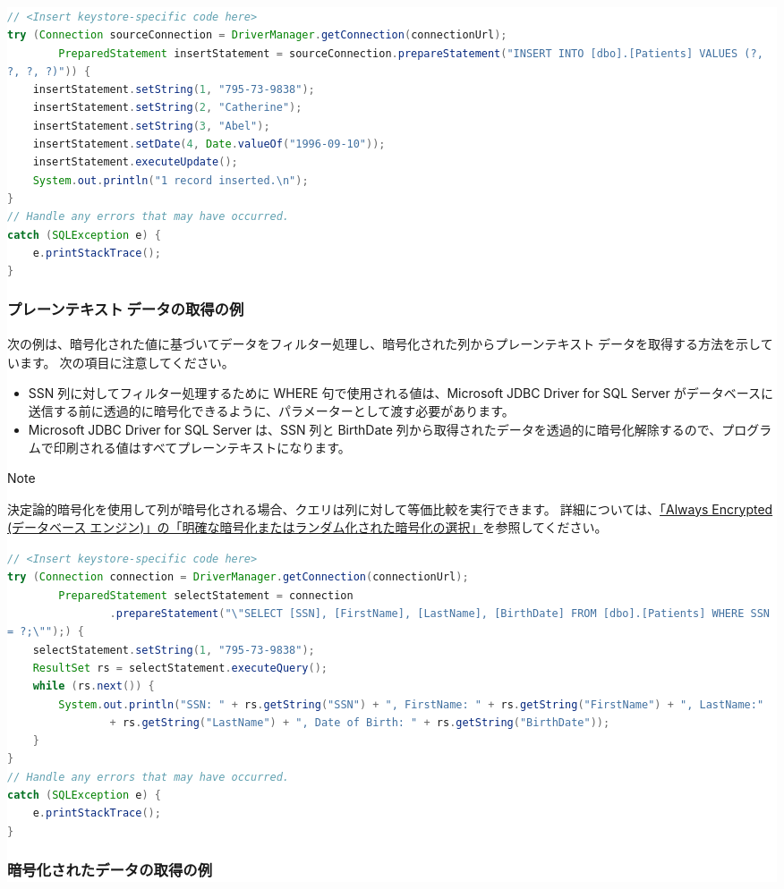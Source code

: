 ```java
// <Insert keystore-specific code here>
try (Connection sourceConnection = DriverManager.getConnection(connectionUrl);
        PreparedStatement insertStatement = sourceConnection.prepareStatement("INSERT INTO [dbo].[Patients] VALUES (?, ?, ?, ?)")) {
    insertStatement.setString(1, "795-73-9838");
    insertStatement.setString(2, "Catherine");
    insertStatement.setString(3, "Abel");
    insertStatement.setDate(4, Date.valueOf("1996-09-10"));
    insertStatement.executeUpdate();
    System.out.println("1 record inserted.\n");
}
// Handle any errors that may have occurred.
catch (SQLException e) {
    e.printStackTrace();
}
```

### <a name="retrieving-plaintext-data-example"></a>プレーンテキスト データの取得の例

次の例は、暗号化された値に基づいてデータをフィルター処理し、暗号化された列からプレーンテキスト データを取得する方法を示しています。 次の項目に注意してください。

- SSN 列に対してフィルター処理するために WHERE 句で使用される値は、Microsoft JDBC Driver for SQL Server がデータベースに送信する前に透過的に暗号化できるように、パラメーターとして渡す必要があります。
- Microsoft JDBC Driver for SQL Server は、SSN 列と BirthDate 列から取得されたデータを透過的に暗号化解除するので、プログラムで印刷される値はすべてプレーンテキストになります。

> [!NOTE]
> 決定論的暗号化を使用して列が暗号化される場合、クエリは列に対して等価比較を実行できます。 詳細については、[「Always Encrypted (データベース エンジン)」の「明確な暗号化またはランダム化された暗号化の選択」](../../relational-databases/security/encryption/always-encrypted-database-engine.md#selecting--deterministic-or-randomized-encryption)を参照してください。

```java
// <Insert keystore-specific code here>
try (Connection connection = DriverManager.getConnection(connectionUrl);
        PreparedStatement selectStatement = connection
                .prepareStatement("\"SELECT [SSN], [FirstName], [LastName], [BirthDate] FROM [dbo].[Patients] WHERE SSN = ?;\"");) {
    selectStatement.setString(1, "795-73-9838");
    ResultSet rs = selectStatement.executeQuery();
    while (rs.next()) {
        System.out.println("SSN: " + rs.getString("SSN") + ", FirstName: " + rs.getString("FirstName") + ", LastName:"
                + rs.getString("LastName") + ", Date of Birth: " + rs.getString("BirthDate"));
    }
}
// Handle any errors that may have occurred.
catch (SQLException e) {
    e.printStackTrace();
}
```

### <a name="retrieving-encrypted-data-example"></a>暗号化されたデータの取得の例
